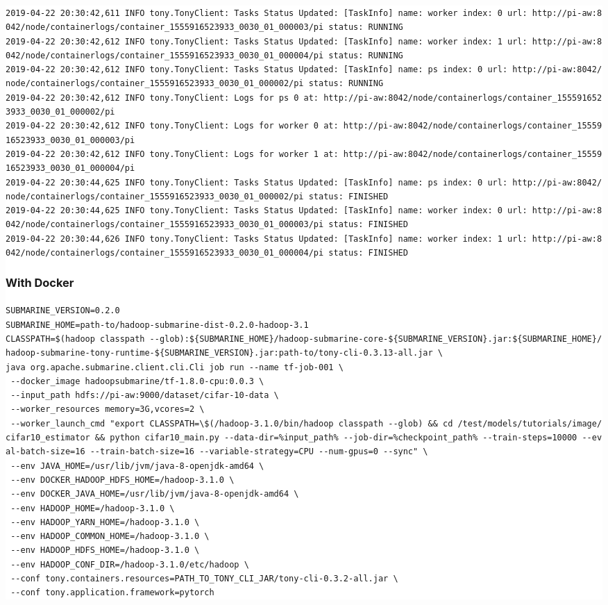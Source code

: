 ```
2019-04-22 20:30:42,611 INFO tony.TonyClient: Tasks Status Updated: [TaskInfo] name: worker index: 0 url: http://pi-aw:8042/node/containerlogs/container_1555916523933_0030_01_000003/pi status: RUNNING
2019-04-22 20:30:42,612 INFO tony.TonyClient: Tasks Status Updated: [TaskInfo] name: worker index: 1 url: http://pi-aw:8042/node/containerlogs/container_1555916523933_0030_01_000004/pi status: RUNNING
2019-04-22 20:30:42,612 INFO tony.TonyClient: Tasks Status Updated: [TaskInfo] name: ps index: 0 url: http://pi-aw:8042/node/containerlogs/container_1555916523933_0030_01_000002/pi status: RUNNING
2019-04-22 20:30:42,612 INFO tony.TonyClient: Logs for ps 0 at: http://pi-aw:8042/node/containerlogs/container_1555916523933_0030_01_000002/pi
2019-04-22 20:30:42,612 INFO tony.TonyClient: Logs for worker 0 at: http://pi-aw:8042/node/containerlogs/container_1555916523933_0030_01_000003/pi
2019-04-22 20:30:42,612 INFO tony.TonyClient: Logs for worker 1 at: http://pi-aw:8042/node/containerlogs/container_1555916523933_0030_01_000004/pi
2019-04-22 20:30:44,625 INFO tony.TonyClient: Tasks Status Updated: [TaskInfo] name: ps index: 0 url: http://pi-aw:8042/node/containerlogs/container_1555916523933_0030_01_000002/pi status: FINISHED
2019-04-22 20:30:44,625 INFO tony.TonyClient: Tasks Status Updated: [TaskInfo] name: worker index: 0 url: http://pi-aw:8042/node/containerlogs/container_1555916523933_0030_01_000003/pi status: FINISHED
2019-04-22 20:30:44,626 INFO tony.TonyClient: Tasks Status Updated: [TaskInfo] name: worker index: 1 url: http://pi-aw:8042/node/containerlogs/container_1555916523933_0030_01_000004/pi status: FINISHED

```

### With Docker

```
SUBMARINE_VERSION=0.2.0
SUBMARINE_HOME=path-to/hadoop-submarine-dist-0.2.0-hadoop-3.1
CLASSPATH=$(hadoop classpath --glob):${SUBMARINE_HOME}/hadoop-submarine-core-${SUBMARINE_VERSION}.jar:${SUBMARINE_HOME}/hadoop-submarine-tony-runtime-${SUBMARINE_VERSION}.jar:path-to/tony-cli-0.3.13-all.jar \
java org.apache.submarine.client.cli.Cli job run --name tf-job-001 \
 --docker_image hadoopsubmarine/tf-1.8.0-cpu:0.0.3 \
 --input_path hdfs://pi-aw:9000/dataset/cifar-10-data \
 --worker_resources memory=3G,vcores=2 \
 --worker_launch_cmd "export CLASSPATH=\$(/hadoop-3.1.0/bin/hadoop classpath --glob) && cd /test/models/tutorials/image/cifar10_estimator && python cifar10_main.py --data-dir=%input_path% --job-dir=%checkpoint_path% --train-steps=10000 --eval-batch-size=16 --train-batch-size=16 --variable-strategy=CPU --num-gpus=0 --sync" \
 --env JAVA_HOME=/usr/lib/jvm/java-8-openjdk-amd64 \
 --env DOCKER_HADOOP_HDFS_HOME=/hadoop-3.1.0 \
 --env DOCKER_JAVA_HOME=/usr/lib/jvm/java-8-openjdk-amd64 \
 --env HADOOP_HOME=/hadoop-3.1.0 \
 --env HADOOP_YARN_HOME=/hadoop-3.1.0 \
 --env HADOOP_COMMON_HOME=/hadoop-3.1.0 \
 --env HADOOP_HDFS_HOME=/hadoop-3.1.0 \
 --env HADOOP_CONF_DIR=/hadoop-3.1.0/etc/hadoop \
 --conf tony.containers.resources=PATH_TO_TONY_CLI_JAR/tony-cli-0.3.2-all.jar \
 --conf tony.application.framework=pytorch
```


